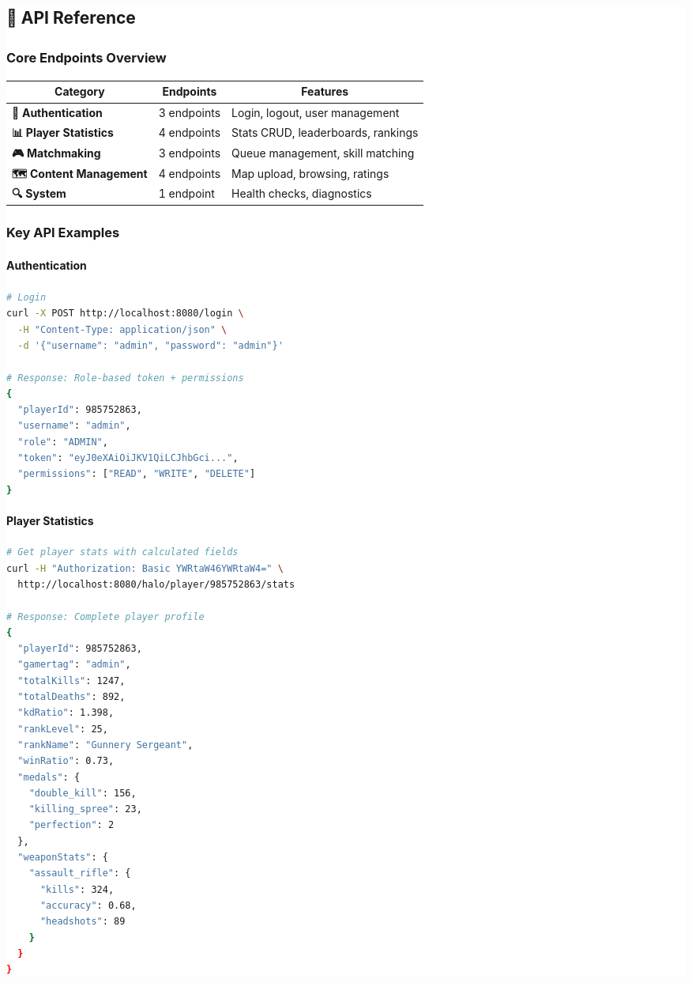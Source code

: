 ## 🔧 API Reference

### Core Endpoints Overview

| Category | Endpoints | Features |
|----------|-----------|----------|
| **🔐 Authentication** | 3 endpoints | Login, logout, user management |
| **📊 Player Statistics** | 4 endpoints | Stats CRUD, leaderboards, rankings |
| **🎮 Matchmaking** | 3 endpoints | Queue management, skill matching |
| **🗺️ Content Management** | 4 endpoints | Map upload, browsing, ratings |
| **🔍 System** | 1 endpoint | Health checks, diagnostics |

### Key API Examples

#### Authentication
```bash
# Login
curl -X POST http://localhost:8080/login \
  -H "Content-Type: application/json" \
  -d '{"username": "admin", "password": "admin"}'

# Response: Role-based token + permissions
{
  "playerId": 985752863,
  "username": "admin", 
  "role": "ADMIN",
  "token": "eyJ0eXAiOiJKV1QiLCJhbGci...",
  "permissions": ["READ", "WRITE", "DELETE"]
}
```

#### Player Statistics
```bash
# Get player stats with calculated fields
curl -H "Authorization: Basic YWRtaW46YWRtaW4=" \
  http://localhost:8080/halo/player/985752863/stats

# Response: Complete player profile
{
  "playerId": 985752863,
  "gamertag": "admin",
  "totalKills": 1247,
  "totalDeaths": 892,
  "kdRatio": 1.398,
  "rankLevel": 25,
  "rankName": "Gunnery Sergeant",
  "winRatio": 0.73,
  "medals": {
    "double_kill": 156,
    "killing_spree": 23,
    "perfection": 2
  },
  "weaponStats": {
    "assault_rifle": {
      "kills": 324,
      "accuracy": 0.68,
      "headshots": 89
    }
  }
}
```